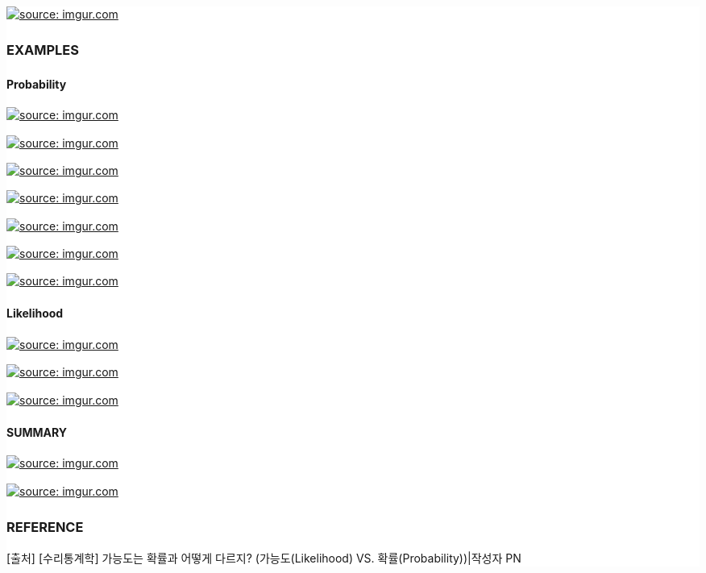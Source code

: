 <a href="https://postimg.cc/hfFHPCs6"><img src="https://i.postimg.cc/gkrdsQZz/Screen-Shot-2018-09-18-at-11-54-22.png" width="700px" title="source: imgur.com" /><a>

### EXAMPLES

#### Probability

<a href="https://postimg.cc/qgmx1ghL"><img src="https://i.postimg.cc/FsvCsLh2/IMG-9517.png" width="700px" title="source: imgur.com" /><a>

<a href="https://postimg.cc/Jsy8syJd"><img src="https://i.postimg.cc/g2s2B80d/IMG-9518.png" width="700px" title="source: imgur.com" /><a>

<a href="https://postimg.cc/MnY7jTSV"><img src="https://i.postimg.cc/kg0fz6Y1/IMG-9519.png" width="700px" title="source: imgur.com" /><a>

<a href="https://postimg.cc/MnY7jTSV"><img src="https://i.postimg.cc/kg0fz6Y1/IMG-9519.png" width="700px" title="source: imgur.com" /><a>

<a href="https://postimg.cc/v1tGsJ5Q"><img src="https://i.postimg.cc/3wPNg7RD/IMG-9520.png" width="700px" title="source: imgur.com" /><a>

<a href="https://postimg.cc/5Qw37SZk"><img src="https://i.postimg.cc/HnNhLS3H/IMG-9521.png" width="700px" title="source: imgur.com" /><a>

<a href="https://postimg.cc/d7y4ZF5Y"><img src="https://i.postimg.cc/GpMNNhYH/IMG-9522.png" width="700px" title="source: imgur.com" /><a>

#### Likelihood

<a href="https://postimg.cc/bZFB238Q"><img src="https://i.postimg.cc/vmQFkNNS/IMG-9524.png" width="700px" title="source: imgur.com" /><a>

<a href="https://postimg.cc/jCsmmW8n"><img src="https://i.postimg.cc/dQdF7rr6/IMG-9526.png" width="700px" title="source: imgur.com" /><a>

<a href="https://postimg.cc/qhYKs6qD"><img src="https://i.postimg.cc/MHZY8ySw/IMG-9527.png" width="700px" title="source: imgur.com" /><a>

#### SUMMARY
<a href="https://postimg.cc/K3SzcPRb"><img src="https://i.postimg.cc/Y0jm387v/IMG-9529.png" width="700px" title="source: imgur.com" /><a>

<a href="https://postimg.cc/MnTWSPdR"><img src="https://i.postimg.cc/sgP15bWn/IMG-9530.png" width="700px" title="source: imgur.com" /><a>

### REFERENCE
[출처] [수리통계학] 가능도는 확률과 어떻게 다르지? (가능도(Likelihood) VS. 확률(Probability))|작성자 PN
